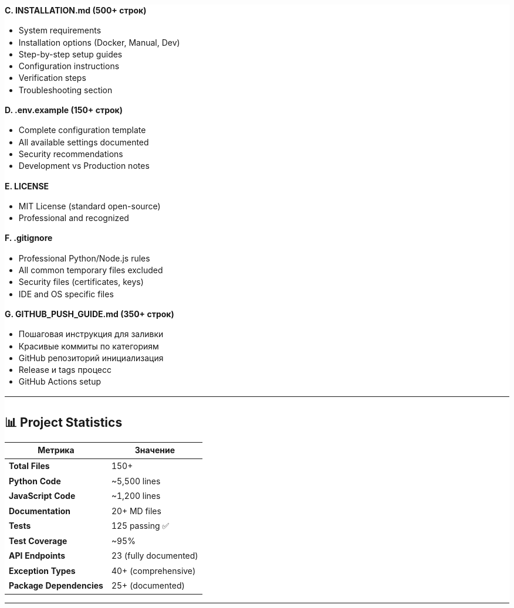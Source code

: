 **C. INSTALLATION.md (500+ строк)**
- System requirements
- Installation options (Docker, Manual, Dev)
- Step-by-step setup guides
- Configuration instructions
- Verification steps
- Troubleshooting section

**D. .env.example (150+ строк)**
- Complete configuration template
- All available settings documented
- Security recommendations
- Development vs Production notes

**E. LICENSE**
- MIT License (standard open-source)
- Professional and recognized

**F. .gitignore**
- Professional Python/Node.js rules
- All common temporary files excluded
- Security files (certificates, keys)
- IDE and OS specific files

**G. GITHUB_PUSH_GUIDE.md (350+ строк)**
- Пошаговая инструкция для заливки
- Красивые коммиты по категориям
- GitHub репозиторий инициализация
- Release и tags процесс
- GitHub Actions setup

---

## 📊 Project Statistics

| Метрика | Значение |
|---------|----------|
| **Total Files** | 150+ |
| **Python Code** | ~5,500 lines |
| **JavaScript Code** | ~1,200 lines |
| **Documentation** | 20+ MD files |
| **Tests** | 125 passing ✅ |
| **Test Coverage** | ~95% |
| **API Endpoints** | 23 (fully documented) |
| **Exception Types** | 40+ (comprehensive) |
| **Package Dependencies** | 25+ (documented) |

---